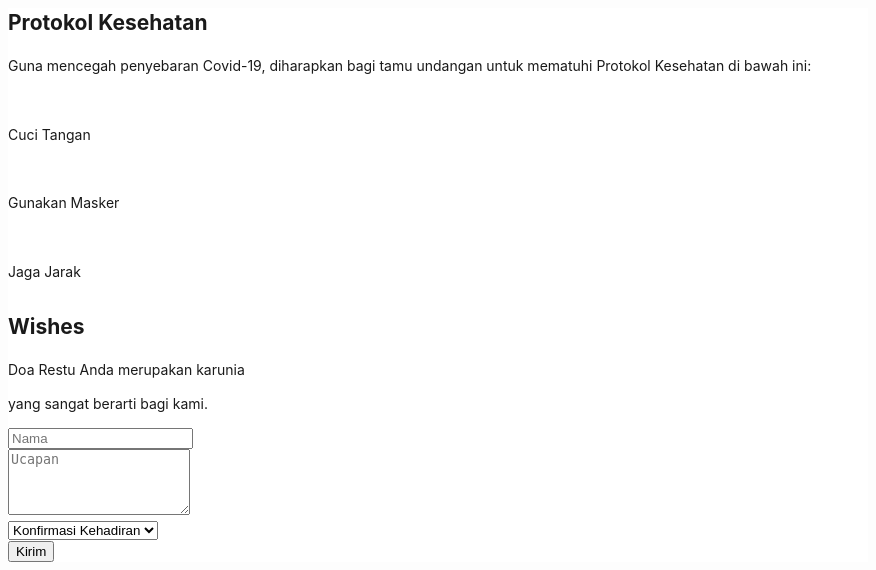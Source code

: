   
  <section class="bg-wakwak">
    <div class="container py-5">
      <div class="row text-center justify-content-center">
        <div class="col-lg-8 col-md-10 col-12 mb-5" data-aos="zoom-in" data-aos-duration="1300" data-aos-delay="1750">
          <h1 class="font-dancing fs-40">Protokol Kesehatan</h1>
          <p class="">Guna mencegah penyebaran Covid-19, diharapkan bagi tamu undangan untuk mematuhi Protokol
            Kesehatan di bawah ini:</p>
        </div>
        <div class="col-lg-8 col-md-10 col-12">
          <div class="row justify-content-center" data-aos="zoom-in" data-aos-duration="1300" data-aos-delay="2000">
            <div class="col-4">
              <img src="img/cuci-tangan-2.png" class="scale" width="100px" alt="" />
              <p class="text-sm">Cuci Tangan</p>
            </div>
            <div class="col-4">
              <img src="img/pakai-masker.png" class="scale" width="100px" alt="" />
              <p class="text-sm">Gunakan Masker</p>
            </div>
            <div class="col-4">
              <img src="img/jaga-jarak-2.png" class="scale" width="100px" alt="" />
              <p class="text-sm">Jaga Jarak</p>
            </div>
          </div>
        </div>
      </div>
    </div>
  </section>
  
  
  <section class="bg-wakwak">
    <div class="container py-5">
      <div class="row text-center justify-content-center">
        <div class="col-12 mb-5" data-aos="zoom-in" data-aos-duration="1300" data-aos-delay="2250">
          <h1 class="font-dancing fs-40">Wishes</h1>
          <p class="p-0 m-0">Doa Restu Anda merupakan karunia</p>
          <p class="p-0 m-0">yang sangat berarti bagi kami.</p>
        </div>
        <div class="col-md-10 col-12 mx-2" data-aos="zoom-in" data-aos-duration="1300" data-aos-delay="2500">
          <div class="card bg-fee rounded-3 p-3">
            <form action="" method="post">
              <div class="mb-3">
                <input type="text" name="nama" placeholder="Nama" class="form-control" required />
              </div>
              <div class="mb-3">
                <textarea name="ucapan" placeholder="Ucapan" rows="4" class="form-control" required></textarea>
              </div>
              <div class="mb-3">
                <select name="konfirmasi" class="form-select" required>
                  <option disabled selected>Konfirmasi Kehadiran</option>
                  <option value="Hadir">Hadir</option>
                  <option value="Tidak Hadir">Tidak Hadir</option>
                </select>
              </div>
              <div class="mb-3 text-start">
                <button type="submit" class="btn bg-berem btn-outline-secondary text-white">Kirim</button>
              </div>
            </form>
          </div>